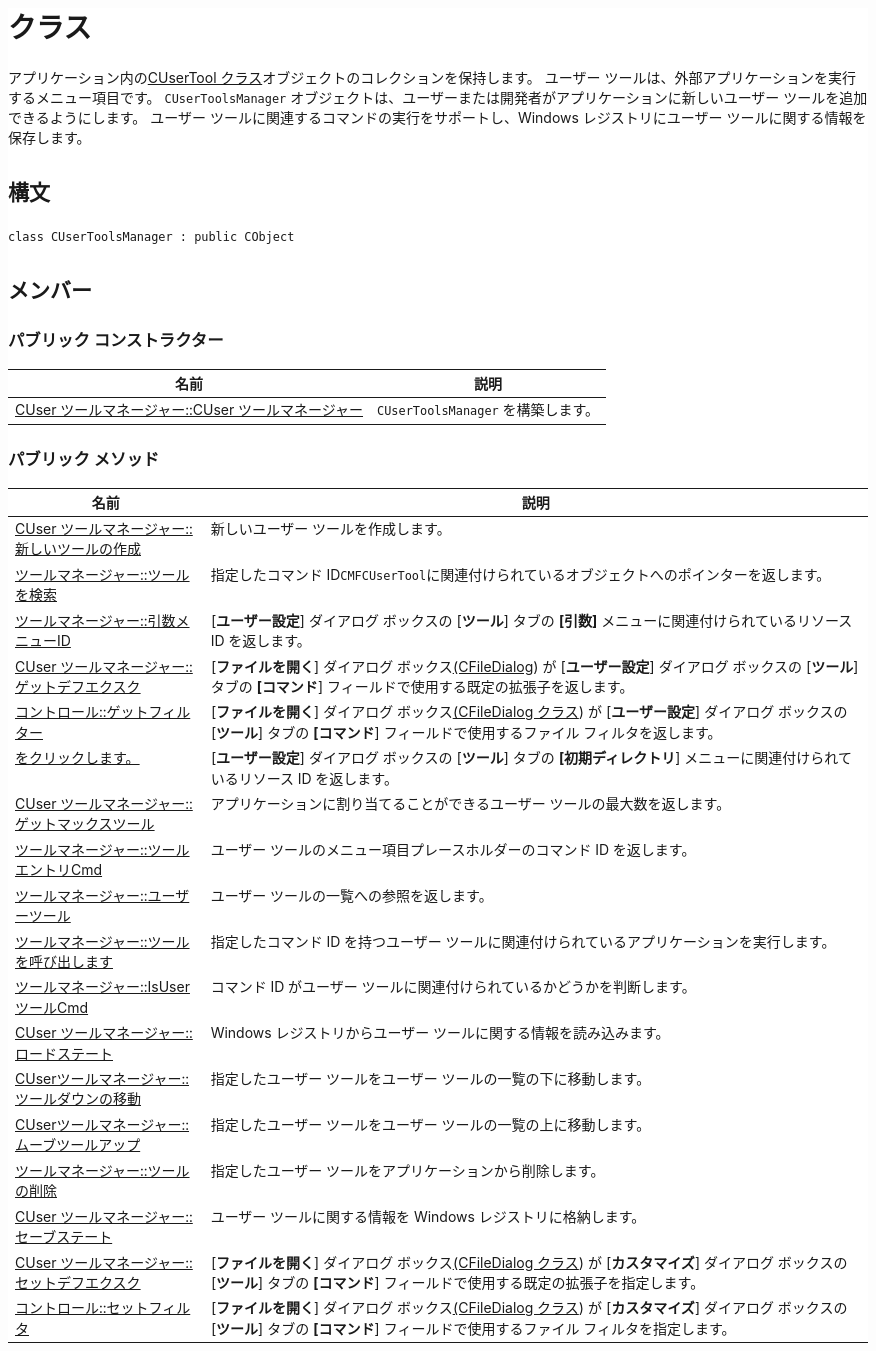 # <a name="cusertoolsmanager-class"></a>クラス

アプリケーション内の[CUserTool クラス](../../mfc/reference/cusertool-class.md)オブジェクトのコレクションを保持します。 ユーザー ツールは、外部アプリケーションを実行するメニュー項目です。 `CUserToolsManager` オブジェクトは、ユーザーまたは開発者がアプリケーションに新しいユーザー ツールを追加できるようにします。 ユーザー ツールに関連するコマンドの実行をサポートし、Windows レジストリにユーザー ツールに関する情報を保存します。

## <a name="syntax"></a>構文

```
class CUserToolsManager : public CObject
```

## <a name="members"></a>メンバー

### <a name="public-constructors"></a>パブリック コンストラクター

|名前|説明|
|----------|-----------------|
|[CUser ツールマネージャー::CUser ツールマネージャー](#cusertoolsmanager)|`CUserToolsManager` を構築します。|

### <a name="public-methods"></a>パブリック メソッド

|名前|説明|
|----------|-----------------|
|[CUser ツールマネージャー::新しいツールの作成](#createnewtool)|新しいユーザー ツールを作成します。|
|[ツールマネージャー::ツールを検索](#findtool)|指定したコマンド ID`CMFCUserTool`に関連付けられているオブジェクトへのポインターを返します。|
|[ツールマネージャー::引数メニューID](#getargumentsmenuid)|[**ユーザー設定**] ダイアログ ボックスの [**ツール**] タブの **[引数]** メニューに関連付けられているリソース ID を返します。|
|[CUser ツールマネージャー::ゲットデフエクスク](#getdefext)|[**ファイルを開く**] ダイアログ ボックス[(CFileDialog](../../mfc/reference/cfiledialog-class.md#cfiledialog)) が [**ユーザー設定**] ダイアログ ボックスの [**ツール**] タブの **[コマンド**] フィールドで使用する既定の拡張子を返します。|
|[コントロール::ゲットフィルター](#getfilter)|[**ファイルを開く**] ダイアログ ボックス[(CFileDialog クラス](../../mfc/reference/cfiledialog-class.md)) が [**ユーザー設定**] ダイアログ ボックスの [**ツール**] タブの **[コマンド**] フィールドで使用するファイル フィルタを返します。|
|[をクリックします。](#getinitialdirmenuid)|[**ユーザー設定**] ダイアログ ボックスの [**ツール**] タブの **[初期ディレクトリ**] メニューに関連付けられているリソース ID を返します。|
|[CUser ツールマネージャー::ゲットマックスツール](#getmaxtools)|アプリケーションに割り当てることができるユーザー ツールの最大数を返します。|
|[ツールマネージャー::ツールエントリCmd](#gettoolsentrycmd)|ユーザー ツールのメニュー項目プレースホルダーのコマンド ID を返します。|
|[ツールマネージャー::ユーザーツール](#getusertools)|ユーザー ツールの一覧への参照を返します。|
|[ツールマネージャー::ツールを呼び出します](#invoketool)|指定したコマンド ID を持つユーザー ツールに関連付けられているアプリケーションを実行します。|
|[ツールマネージャー::IsUserツールCmd](#isusertoolcmd)|コマンド ID がユーザー ツールに関連付けられているかどうかを判断します。|
|[CUser ツールマネージャー::ロードステート](#loadstate)|Windows レジストリからユーザー ツールに関する情報を読み込みます。|
|[CUserツールマネージャー::ツールダウンの移動](#movetooldown)|指定したユーザー ツールをユーザー ツールの一覧の下に移動します。|
|[CUserツールマネージャー::ムーブツールアップ](#movetoolup)|指定したユーザー ツールをユーザー ツールの一覧の上に移動します。|
|[ツールマネージャー::ツールの削除](#removetool)|指定したユーザー ツールをアプリケーションから削除します。|
|[CUser ツールマネージャー::セーブステート](#savestate)|ユーザー ツールに関する情報を Windows レジストリに格納します。|
|[CUser ツールマネージャー::セットデフエクスク](#setdefext)|[**ファイルを開く**] ダイアログ ボックス[(CFileDialog クラス](../../mfc/reference/cfiledialog-class.md)) が [**カスタマイズ**] ダイアログ ボックスの [**ツール**] タブの **[コマンド**] フィールドで使用する既定の拡張子を指定します。|
|[コントロール::セットフィルタ](#setfilter)|[**ファイルを開く**] ダイアログ ボックス[(CFileDialog クラス](../../mfc/reference/cfiledialog-class.md)) が [**カスタマイズ**] ダイアログ ボックスの [**ツール**] タブの **[コマンド**] フィールドで使用するファイル フィルタを指定します。|
